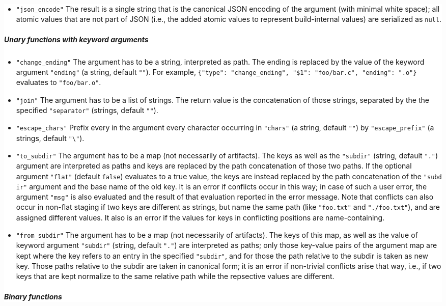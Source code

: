  - `"json_encode"` The result is a single string that is the
   canonical JSON encoding of the argument (with minimal white
   space); all atomic values that are not part of JSON (i.e.,
   the added atomic values to represent build-internal values)
   are serialized as `null`.

##### Unary functions with keyword arguments

 - `"change_ending"` The argument has to be a string,
   interpreted as path. The ending is replaced by the value of
   the keyword argument `"ending"` (a string, default `""`).
   For example, `{"type":
    "change_ending", "$1": "foo/bar.c", "ending": ".o"}`
   evaluates to `"foo/bar.o"`.

 - `"join"` The argument has to be a list of strings. The
   return value is the concatenation of those strings,
   separated by the the specified `"separator"` (strings,
   default `""`).

 - `"escape_chars"` Prefix every in the argument every
   character occurring in `"chars"` (a string, default `""`) by
   `"escape_prefix"` (a strings, default `"\"`).

 - `"to_subdir"` The argument has to be a map (not necessarily
   of artifacts). The keys as well as the `"subdir"` (string,
   default `"."`) argument are interpreted as paths and keys
   are replaced by the path concatenation of those two paths.
   If the optional argument `"flat"` (default `false`)
   evaluates to a true value, the keys are instead replaced by
   the path concatenation of the `"subdir"` argument and the
   base name of the old key. It is an error if conflicts occur
   in this way; in case of such a user error, the argument
   `"msg"` is also evaluated and the result of that evaluation
   reported in the error message. Note that conflicts can also
   occur in non-flat staging if two keys are different as
   strings, but name the same path (like `"foo.txt"` and
   `"./foo.txt"`), and are assigned different values. It also
   is an error if the values for keys in conflicting positions
   are name-containing.

 - `"from_subdir"` The argument has to be a map (not necessarily of
   artifacts). The keys of this map, as well as the value of keyword
   argument `"subdir"` (string, default `"."`) are interpreted as
   paths; only those key-value pairs of the argument map are kept
   where the key refers to an entry in the specified `"subdir"`,
   and for those the path relative to the subdir is taken as new
   key. Those paths relative to the subdir are taken in canonical
   form; it is an error if non-trivial conflicts arise that way,
   i.e., if two keys that are kept normalize to the same relative
   path while the repsective values are different.

##### Binary functions
